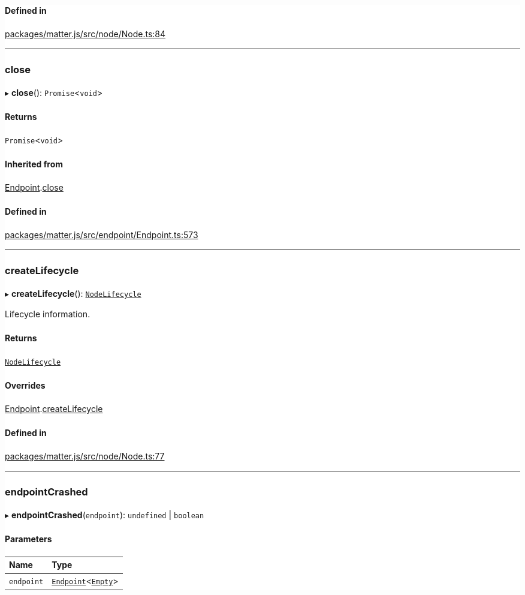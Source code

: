 #### Defined in

[packages/matter.js/src/node/Node.ts:84](https://github.com/project-chip/matter.js/blob/c0d55745d5279e16fdfaa7d2c564daa31e19c627/packages/matter.js/src/node/Node.ts#L84)

___

### close

▸ **close**(): `Promise`\<`void`\>

#### Returns

`Promise`\<`void`\>

#### Inherited from

[Endpoint](endpoint_export.Endpoint-1.md).[close](endpoint_export.Endpoint-1.md#close)

#### Defined in

[packages/matter.js/src/endpoint/Endpoint.ts:573](https://github.com/project-chip/matter.js/blob/c0d55745d5279e16fdfaa7d2c564daa31e19c627/packages/matter.js/src/endpoint/Endpoint.ts#L573)

___

### createLifecycle

▸ **createLifecycle**(): [`NodeLifecycle`](node_export.NodeLifecycle.md)

Lifecycle information.

#### Returns

[`NodeLifecycle`](node_export.NodeLifecycle.md)

#### Overrides

[Endpoint](endpoint_export.Endpoint-1.md).[createLifecycle](endpoint_export.Endpoint-1.md#createlifecycle)

#### Defined in

[packages/matter.js/src/node/Node.ts:77](https://github.com/project-chip/matter.js/blob/c0d55745d5279e16fdfaa7d2c564daa31e19c627/packages/matter.js/src/node/Node.ts#L77)

___

### endpointCrashed

▸ **endpointCrashed**(`endpoint`): `undefined` \| `boolean`

#### Parameters

| Name | Type |
| :------ | :------ |
| `endpoint` | [`Endpoint`](endpoint_export.Endpoint-1.md)\<[`Empty`](../interfaces/behavior_cluster_export._internal_.Empty.md)\> |

